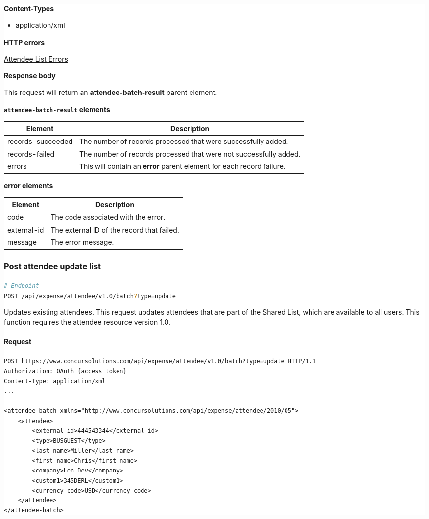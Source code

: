 **Content-Types**

* application/xml

**HTTP errors**

[Attendee List Errors][6]

**Response body**

This request will return an **attendee-batch-result** parent element.

**`attendee-batch-result` elements**

| Element | Description |
|-----------|--------------------|
| records-succeeded | The number of records processed that were successfully added. |
| records-failed | The number of records processed that were not successfully added. |
| errors | This will contain an **error** parent element for each record failure. |

**error elements**

| Element | Description |
|-----------|--------------------|
| code | The code associated with the error. |
| external-id | The external ID of the record that failed. |
| message | The error message. |


### Post attendee update list

```bash
# Endpoint
POST /api/expense/attendee/v1.0/batch?type=update
```

Updates existing attendees. This request updates attendees that are part of the Shared List, which are available to all users. This function requires the attendee resource version 1.0.

#### Request

```http
POST https://www.concursolutions.com/api/expense/attendee/v1.0/batch?type=update HTTP/1.1
Authorization: OAuth {access token}
Content-Type: application/xml
...

<attendee-batch xmlns="http://www.concursolutions.com/api/expense/attendee/2010/05">
    <attendee>
        <external-id>444543344</external-id>
        <type>BUSGUEST</type>
        <last-name>Miller</last-name>
        <first-name>Chris</first-name>
        <company>Len Dev</company>
        <custom1>345DERL</custom1>
        <currency-code>USD</currency-code>
    </attendee>
</attendee-batch>
```


[1]: https://developer.concur.com/attendee/attendee-type-resource
[2]: http://en.wikipedia.org/wiki/ISO_4217
[3]: https://developer.concur.com/expense-report/expense-form-resource/expense-form-resource-get
[4]: https://developer.concur.com/expense-report/expense-form-resource/expense-form-resource-get
[5]: https://developer.concur.com/expense-report/expense-form-field-resource/expense-form-field-resource-get
[6]: https://developer.concur.com/attendee